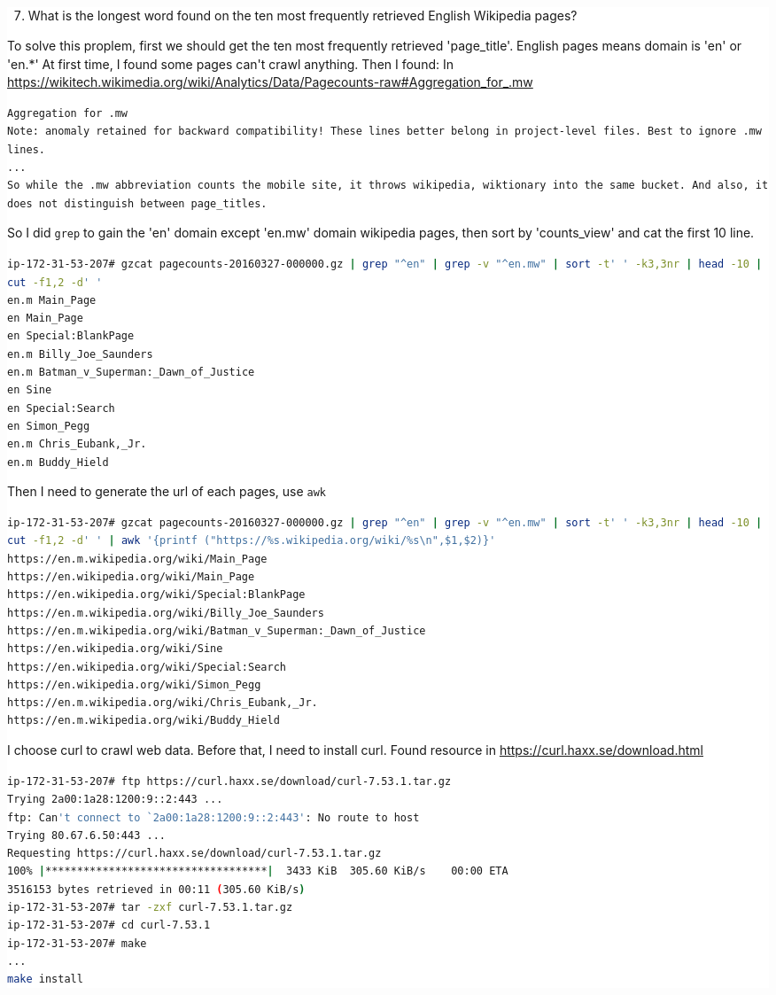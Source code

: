 7. What is the longest word found on the ten most frequently retrieved English Wikipedia pages?

To solve this proplem, first we should get the ten most frequently retrieved 'page_title'. English pages means domain is 'en' or 'en.*'
At first time, I found some pages can't crawl anything. Then I found:
In https://wikitech.wikimedia.org/wiki/Analytics/Data/Pagecounts-raw#Aggregation_for_.mw

```
Aggregation for .mw
Note: anomaly retained for backward compatibility! These lines better belong in project-level files. Best to ignore .mw lines.
...
So while the .mw abbreviation counts the mobile site, it throws wikipedia, wiktionary into the same bucket. And also, it does not distinguish between page_titles.
```
So I did `grep` to gain the 'en' domain except 'en.mw' domain wikipedia pages, then sort by 'counts_view' and cat the first 10 line.

```bash
ip-172-31-53-207# gzcat pagecounts-20160327-000000.gz | grep "^en" | grep -v "^en.mw" | sort -t' ' -k3,3nr | head -10 | cut -f1,2 -d' '
en.m Main_Page
en Main_Page
en Special:BlankPage
en.m Billy_Joe_Saunders
en.m Batman_v_Superman:_Dawn_of_Justice
en Sine
en Special:Search
en Simon_Pegg
en.m Chris_Eubank,_Jr.
en.m Buddy_Hield
```
Then I need to generate the url of each pages, use `awk`

```bash
ip-172-31-53-207# gzcat pagecounts-20160327-000000.gz | grep "^en" | grep -v "^en.mw" | sort -t' ' -k3,3nr | head -10 | cut -f1,2 -d' ' | awk '{printf ("https://%s.wikipedia.org/wiki/%s\n",$1,$2)}'
https://en.m.wikipedia.org/wiki/Main_Page
https://en.wikipedia.org/wiki/Main_Page
https://en.wikipedia.org/wiki/Special:BlankPage
https://en.m.wikipedia.org/wiki/Billy_Joe_Saunders
https://en.m.wikipedia.org/wiki/Batman_v_Superman:_Dawn_of_Justice
https://en.wikipedia.org/wiki/Sine
https://en.wikipedia.org/wiki/Special:Search
https://en.wikipedia.org/wiki/Simon_Pegg
https://en.m.wikipedia.org/wiki/Chris_Eubank,_Jr.
https://en.m.wikipedia.org/wiki/Buddy_Hield
```

I choose curl to crawl web data. Before that, I need to install curl. Found resource in https://curl.haxx.se/download.html
```bash
ip-172-31-53-207# ftp https://curl.haxx.se/download/curl-7.53.1.tar.gz
Trying 2a00:1a28:1200:9::2:443 ...
ftp: Can't connect to `2a00:1a28:1200:9::2:443': No route to host
Trying 80.67.6.50:443 ...
Requesting https://curl.haxx.se/download/curl-7.53.1.tar.gz
100% |***********************************|  3433 KiB  305.60 KiB/s    00:00 ETA
3516153 bytes retrieved in 00:11 (305.60 KiB/s)
ip-172-31-53-207# tar -zxf curl-7.53.1.tar.gz 
ip-172-31-53-207# cd curl-7.53.1
ip-172-31-53-207# make
...
make install
```
